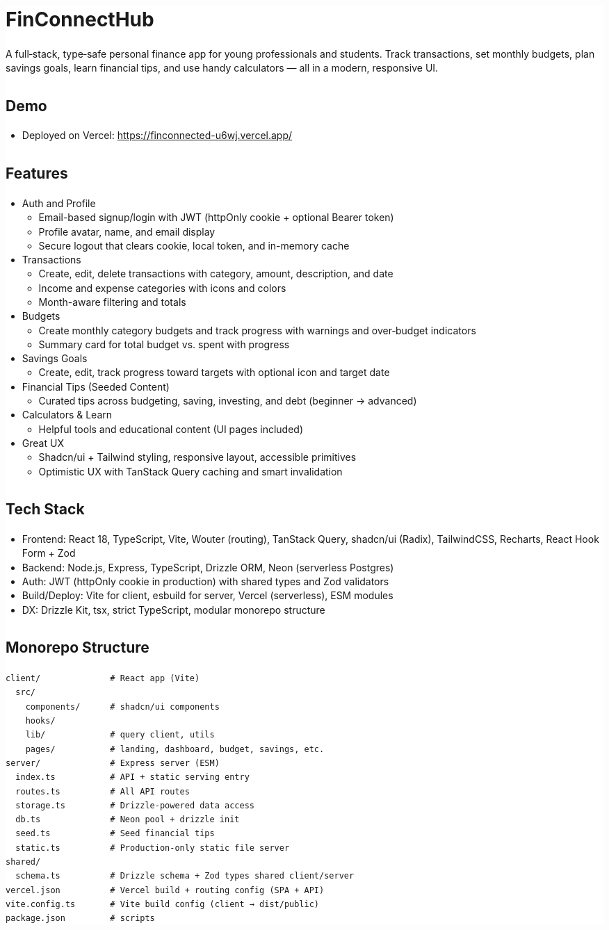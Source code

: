 # FinConnectHub

A full‑stack, type‑safe personal finance app for young professionals and students. Track transactions, set monthly budgets, plan savings goals, learn financial tips, and use handy calculators — all in a modern, responsive UI.

## Demo
- Deployed on Vercel: https://finconnected-u6wj.vercel.app/

## Features
- Auth and Profile
  - Email-based signup/login with JWT (httpOnly cookie + optional Bearer token)
  - Profile avatar, name, and email display
  - Secure logout that clears cookie, local token, and in-memory cache
- Transactions
  - Create, edit, delete transactions with category, amount, description, and date
  - Income and expense categories with icons and colors
  - Month-aware filtering and totals
- Budgets
  - Create monthly category budgets and track progress with warnings and over‑budget indicators
  - Summary card for total budget vs. spent with progress
- Savings Goals
  - Create, edit, track progress toward targets with optional icon and target date
- Financial Tips (Seeded Content)
  - Curated tips across budgeting, saving, investing, and debt (beginner → advanced)
- Calculators & Learn
  - Helpful tools and educational content (UI pages included)
- Great UX
  - Shadcn/ui + Tailwind styling, responsive layout, accessible primitives
  - Optimistic UX with TanStack Query caching and smart invalidation

## Tech Stack
- Frontend: React 18, TypeScript, Vite, Wouter (routing), TanStack Query, shadcn/ui (Radix), TailwindCSS, Recharts, React Hook Form + Zod
- Backend: Node.js, Express, TypeScript, Drizzle ORM, Neon (serverless Postgres)
- Auth: JWT (httpOnly cookie in production) with shared types and Zod validators
- Build/Deploy: Vite for client, esbuild for server, Vercel (serverless), ESM modules
- DX: Drizzle Kit, tsx, strict TypeScript, modular monorepo structure

## Monorepo Structure
```
client/              # React app (Vite)
  src/
    components/      # shadcn/ui components
    hooks/
    lib/             # query client, utils
    pages/           # landing, dashboard, budget, savings, etc.
server/              # Express server (ESM)
  index.ts           # API + static serving entry
  routes.ts          # All API routes
  storage.ts         # Drizzle-powered data access
  db.ts              # Neon pool + drizzle init
  seed.ts            # Seed financial tips
  static.ts          # Production-only static file server
shared/
  schema.ts          # Drizzle schema + Zod types shared client/server
vercel.json          # Vercel build + routing config (SPA + API)
vite.config.ts       # Vite build config (client → dist/public)
package.json         # scripts
```
